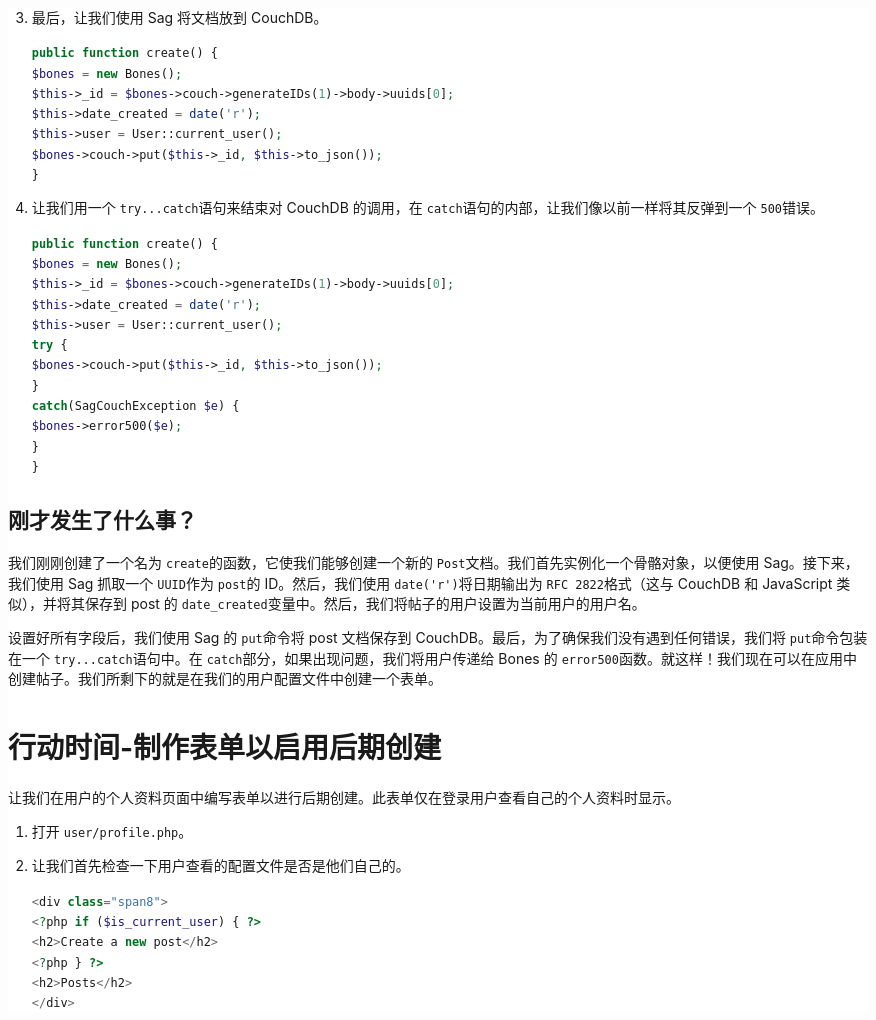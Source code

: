 3.  最后，让我们使用 Sag 将文档放到 CouchDB。

    ```php
    public function create() {
    $bones = new Bones();
    $this->_id = $bones->couch->generateIDs(1)->body->uuids[0];
    $this->date_created = date('r');
    $this->user = User::current_user();
    $bones->couch->put($this->_id, $this->to_json()); 
    }

    ```

4.  让我们用一个 `try...catch`语句来结束对 CouchDB 的调用，在 `catch`语句的内部，让我们像以前一样将其反弹到一个 `500`错误。

    ```php
    public function create() {
    $bones = new Bones();
    $this->_id = $bones->couch->generateIDs(1)->body->uuids[0];
    $this->date_created = date('r');
    $this->user = User::current_user();
    try {
    $bones->couch->put($this->_id, $this->to_json());
    }
    catch(SagCouchException $e) {
    $bones->error500($e);
    } 
    }

    ```

## 刚才发生了什么事？

我们刚刚创建了一个名为 `create`的函数，它使我们能够创建一个新的 `Post`文档。我们首先实例化一个骨骼对象，以便使用 Sag。接下来，我们使用 Sag 抓取一个 `UUID`作为 `post`的 ID。然后，我们使用 `date('r')`将日期输出为 `RFC 2822`格式（这与 CouchDB 和 JavaScript 类似），并将其保存到 post 的 `date_created`变量中。然后，我们将帖子的用户设置为当前用户的用户名。

设置好所有字段后，我们使用 Sag 的 `put`命令将 post 文档保存到 CouchDB。最后，为了确保我们没有遇到任何错误，我们将 `put`命令包装在一个 `try...catch`语句中。在 `catch`部分，如果出现问题，我们将用户传递给 Bones 的 `error500`函数。就这样！我们现在可以在应用中创建帖子。我们所剩下的就是在我们的用户配置文件中创建一个表单。

# 行动时间-制作表单以启用后期创建

让我们在用户的个人资料页面中编写表单以进行后期创建。此表单仅在登录用户查看自己的个人资料时显示。

1.  打开 `user/profile.php`。
2.  让我们首先检查一下用户查看的配置文件是否是他们自己的。

    ```php
    <div class="span8">
    <?php if ($is_current_user) { ?>
    <h2>Create a new post</h2>
    <?php } ?> 
    <h2>Posts</h2>
    </div>
